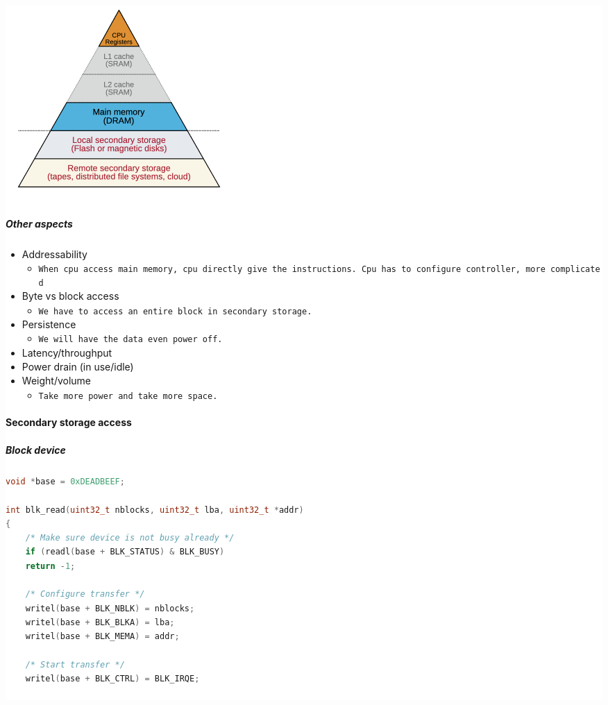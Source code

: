 <img src="Week 7.assets/Screen Shot 2023-05-16 at 2.37.38 AM.png" alt="Screen Shot 2023-05-16 at 2.37.38 AM" style="zoom:50%;" />

##### Other aspects

- Addressability 
  - `When cpu access main memory, cpu directly give the instructions. Cpu has to configure controller, more complicated`
- Byte vs block access
  - `We have to access an entire block in secondary storage.`
- Persistence
  - `We will have the data even power off.`
- Latency/throughput
- Power drain (in use/idle)
- Weight/volume
  - `Take more power and take more space.`

#### Secondary storage access

##### Block device

```c
void *base = 0xDEADBEEF;

int blk_read(uint32_t nblocks, uint32_t lba, uint32_t *addr)
{
    /* Make sure device is not busy already */
    if (readl(base + BLK_STATUS) & BLK_BUSY)
    return -1;
  
    /* Configure transfer */
    writel(base + BLK_NBLK) = nblocks;
    writel(base + BLK_BLKA) = lba;
    writel(base + BLK_MEMA) = addr;
  
    /* Start transfer */
    writel(base + BLK_CTRL) = BLK_IRQE;
  
```